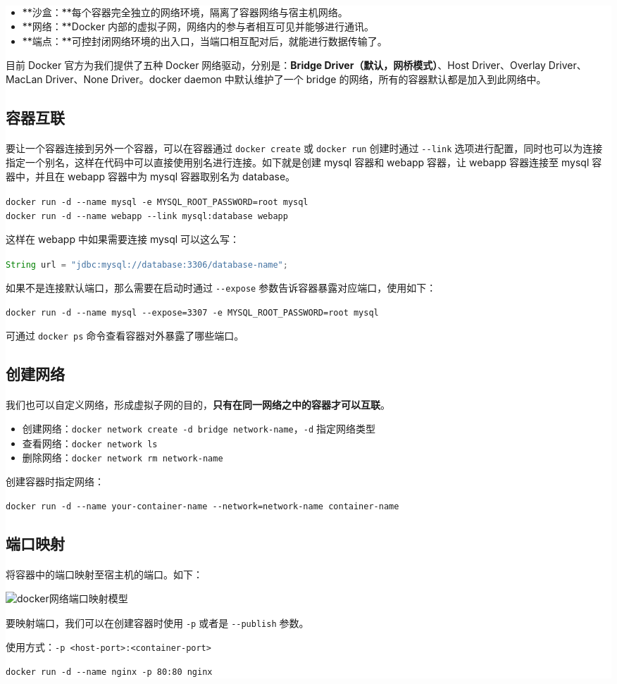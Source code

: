 - **沙盒：**每个容器完全独立的网络环境，隔离了容器网络与宿主机网络。
- **网络：**Docker 内部的虚拟子网，网络内的参与者相互可见并能够进行通讯。
- **端点：**可控封闭网络环境的出入口，当端口相互配对后，就能进行数据传输了。

目前 Docker 官方为我们提供了五种 Docker 网络驱动，分别是：**Bridge Driver（默认，网桥模式）**、Host Driver、Overlay Driver、MacLan Driver、None Driver。docker daemon 中默认维护了一个 bridge 的网络，所有的容器默认都是加入到此网络中。

## 容器互联

要让一个容器连接到另外一个容器，可以在容器通过 `docker create` 或 `docker run` 创建时通过 `--link` 选项进行配置，同时也可以为连接指定一个别名，这样在代码中可以直接使用别名进行连接。如下就是创建 mysql 容器和 webapp 容器，让 webapp 容器连接至 mysql 容器中，并且在 webapp 容器中为 mysql 容器取别名为 database。

```
docker run -d --name mysql -e MYSQL_ROOT_PASSWORD=root mysql
docker run -d --name webapp --link mysql:database webapp
```

这样在 webapp 中如果需要连接 mysql 可以这么写：

```java
String url = "jdbc:mysql://database:3306/database-name";
```

如果不是连接默认端口，那么需要在启动时通过 `--expose` 参数告诉容器暴露对应端口，使用如下：

```
docker run -d --name mysql --expose=3307 -e MYSQL_ROOT_PASSWORD=root mysql
```

可通过 `docker ps` 命令查看容器对外暴露了哪些端口。

## 创建网络

我们也可以自定义网络，形成虚拟子网的目的，**只有在同一网络之中的容器才可以互联**。

- 创建网络：`docker network create -d bridge network-name`，`-d` 指定网络类型
- 查看网络：`docker network ls`
- 删除网络：`docker network rm network-name`

创建容器时指定网络：

```
docker run -d --name your-container-name --network=network-name container-name
```

## 端口映射

将容器中的端口映射至宿主机的端口。如下：

![docker网络端口映射模型](https://wrp-blog-image.oss-cn-beijing.aliyuncs.com/blog-images/docker网络端口映射模型.png)

要映射端口，我们可以在创建容器时使用 `-p` 或者是 `--publish` 参数。

使用方式：`-p <host-port>:<container-port>`

```
docker run -d --name nginx -p 80:80 nginx
```
